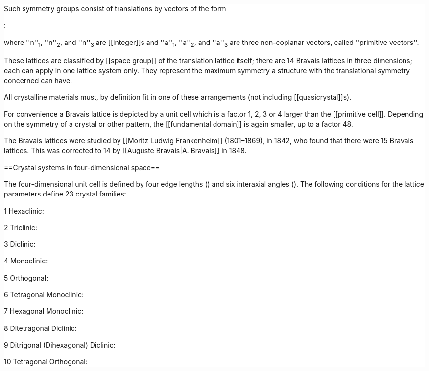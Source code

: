 
Such symmetry groups consist of translations by vectors of the form

:<math>\mathbf{R} = n_1 \mathbf{a}_1 + n_2 \mathbf{a}_2 + n_3 \mathbf{a}_3,</math>

where ''n''<sub>1</sub>, ''n''<sub>2</sub>, and ''n''<sub>3</sub> are [[integer]]s and ''a''<sub>1</sub>, ''a''<sub>2</sub>, and ''a''<sub>3</sub> are three non-coplanar vectors, called ''primitive vectors''.

These lattices are classified by [[space group]] of the translation lattice itself; there are 14 Bravais lattices in three dimensions; each can apply in one lattice system only. They represent the maximum symmetry a structure with the translational symmetry concerned can have.

All crystalline materials must, by definition fit in one of these arrangements (not including [[quasicrystal]]s).

For convenience a Bravais lattice is depicted by a unit cell which is a factor 1, 2, 3 or 4 larger than the [[primitive cell]]. Depending on the symmetry of a crystal or other pattern, the [[fundamental domain]] is again smaller, up to a factor 48.

The Bravais lattices were studied by [[Moritz Ludwig Frankenheim]] (1801–1869), in 1842, who found that there were 15 Bravais lattices. This was corrected to 14 by [[Auguste Bravais|A. Bravais]] in 1848.

==Crystal systems in four-dimensional space==

The four-dimensional unit cell is defined by four edge lengths (<math>a, b, c, d</math>) and six interaxial angles (<math>\alpha, \beta, \gamma, \delta, \epsilon, \zeta</math>). The following conditions for the lattice parameters define 23 crystal families:

1 Hexaclinic: <math>a\ne b \ne c \ne d, \alpha \ne \beta \ne \gamma \ne \delta \ne \epsilon \ne \zeta \ne 90 ^\circ</math>

2 Triclinic: <math>a\ne b \ne c \ne d, \alpha \ne \beta \ne \gamma \ne 90 ^\circ, \delta = \epsilon = \zeta = 90 ^\circ</math>

3 Diclinic: <math>a\ne b \ne c \ne d, \alpha \ne 90 ^\circ, \beta = \gamma  = \delta = \epsilon = 90 ^\circ, \zeta \ne 90 ^\circ</math>

4 Monoclinic: <math>a\ne b \ne c \ne d, \alpha \ne 90 ^\circ, \beta = \gamma  = \delta = \epsilon = \zeta = 90 ^\circ</math>

5 Orthogonal: <math>a\ne b \ne c \ne d, \alpha = \beta = \gamma  = \delta = \epsilon = \zeta = 90 ^\circ</math>

6 Tetragonal Monoclinic: <math>a\ne b = c \ne d, \alpha \ne 90 ^\circ, \beta = \gamma  = \delta = \epsilon = \zeta = 90 ^\circ</math>

7 Hexagonal Monoclinic: <math>a\ne b = c \ne d, \alpha \ne 90 ^\circ, \beta = \gamma  = \delta = \epsilon = 90 ^\circ, \zeta = 120 ^\circ</math>

8 Ditetragonal Diclinic: <math>a = d \ne b = c, \alpha = \zeta = 90 ^\circ, \beta = \epsilon \ne 90 ^\circ, \gamma \ne  90 ^\circ, \delta = 180 ^\circ - \gamma </math>

9 Ditrigonal (Dihexagonal) Diclinic: <math>a = d \ne b = c, \alpha = \zeta = 120 ^\circ, \beta = \epsilon \ne 90 ^\circ, \gamma \ne \delta \ne 90 ^\circ, cos \delta = cos \beta - cos \gamma</math>

10 Tetragonal Orthogonal: <math>a\ne b = c \ne d, \alpha = \beta = \gamma  = \delta = \epsilon = \zeta = 90 ^\circ</math>
